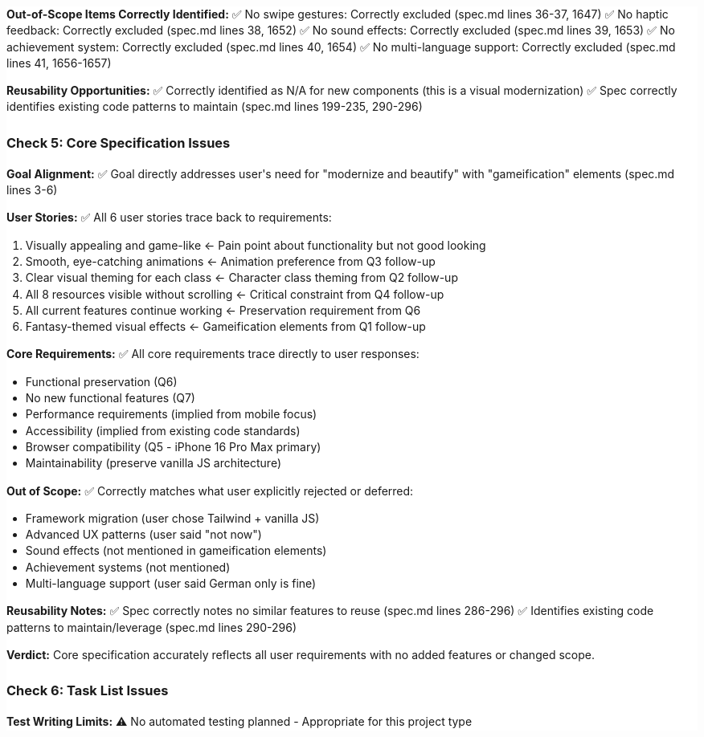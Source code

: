 **Out-of-Scope Items Correctly Identified:**
✅ No swipe gestures: Correctly excluded (spec.md lines 36-37, 1647)
✅ No haptic feedback: Correctly excluded (spec.md lines 38, 1652)
✅ No sound effects: Correctly excluded (spec.md lines 39, 1653)
✅ No achievement system: Correctly excluded (spec.md lines 40, 1654)
✅ No multi-language support: Correctly excluded (spec.md lines 41, 1656-1657)

**Reusability Opportunities:**
✅ Correctly identified as N/A for new components (this is a visual modernization)
✅ Spec correctly identifies existing code patterns to maintain (spec.md lines 199-235, 290-296)

### Check 5: Core Specification Issues

**Goal Alignment:**
✅ Goal directly addresses user's need for "modernize and beautify" with "gameification" elements (spec.md lines 3-6)

**User Stories:**
✅ All 6 user stories trace back to requirements:
1. Visually appealing and game-like ← Pain point about functionality but not good looking
2. Smooth, eye-catching animations ← Animation preference from Q3 follow-up
3. Clear visual theming for each class ← Character class theming from Q2 follow-up
4. All 8 resources visible without scrolling ← Critical constraint from Q4 follow-up
5. All current features continue working ← Preservation requirement from Q6
6. Fantasy-themed visual effects ← Gameification elements from Q1 follow-up

**Core Requirements:**
✅ All core requirements trace directly to user responses:
- Functional preservation (Q6)
- No new functional features (Q7)
- Performance requirements (implied from mobile focus)
- Accessibility (implied from existing code standards)
- Browser compatibility (Q5 - iPhone 16 Pro Max primary)
- Maintainability (preserve vanilla JS architecture)

**Out of Scope:**
✅ Correctly matches what user explicitly rejected or deferred:
- Framework migration (user chose Tailwind + vanilla JS)
- Advanced UX patterns (user said "not now")
- Sound effects (not mentioned in gameification elements)
- Achievement systems (not mentioned)
- Multi-language support (user said German only is fine)

**Reusability Notes:**
✅ Spec correctly notes no similar features to reuse (spec.md lines 286-296)
✅ Identifies existing code patterns to maintain/leverage (spec.md lines 290-296)

**Verdict:** Core specification accurately reflects all user requirements with no added features or changed scope.

### Check 6: Task List Issues

**Test Writing Limits:**
⚠️ No automated testing planned - Appropriate for this project type
